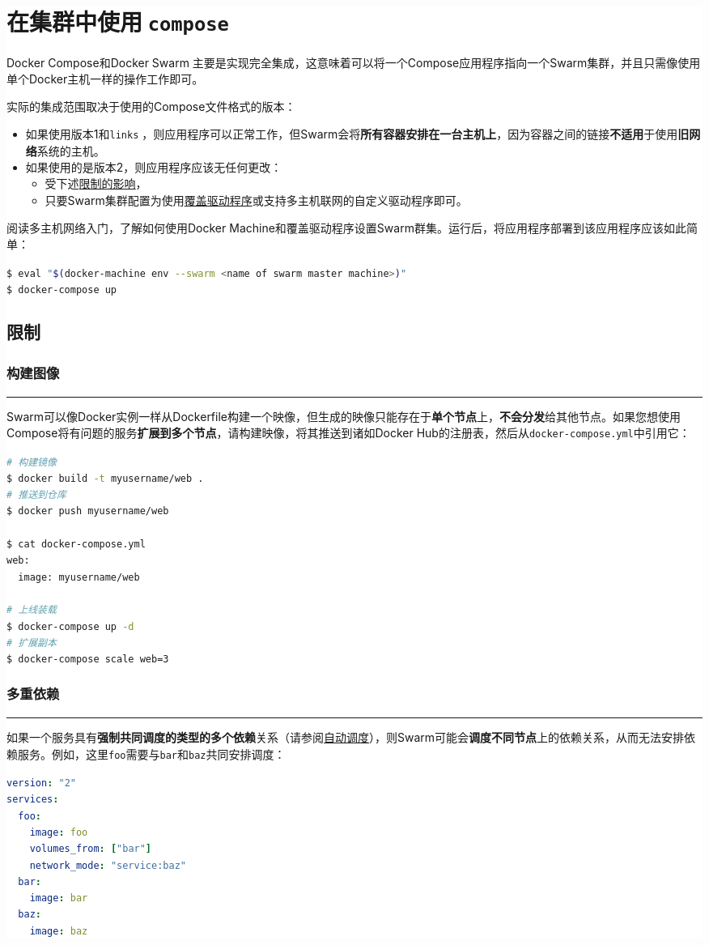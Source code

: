 # 在集群中使用 `compose`

Docker Compose和Docker Swarm 主要是实现完全集成，这意味着可以将一个Compose应用程序指向一个Swarm集群，并且只需像使用单个Docker主机一样的操作工作即可。

实际的集成范围取决于使用的Compose文件格式的版本：

* 如果使用版本1和`links` ，则应用程序可以正常工作，但Swarm会将**所有容器安排在一台主机上**，因为容器之间的链接**不适用**于使用**旧网络**系统的主机。
* 如果使用的是版本2，则应用程序应该无任何更改：
  - 受下述[限制的影响](https://docs.docker.com/compose/swarm/#limitations)，
  - 只要Swarm集群配置为使用[覆盖驱动程序](https://docs.docker.com/engine/userguide/networking/#an-overlay-network-with-docker-engine-swarm-mode)或支持多主机联网的自定义驱动程序即可。

阅读多主机网络入门，了解如何使用Docker Machine和覆盖驱动程序设置Swarm群集。运行后，将应用程序部署到该应用程序应该如此简单：

```sh
$ eval "$(docker-machine env --swarm <name of swarm master machine>)"
$ docker-compose up
```

## 限制

### 构建图像

---

Swarm可以像Docker实例一样从Dockerfile构建一个映像，但生成的映像只能存在于**单个节点**上，**不会分发**给其他节点。如果您想使用Compose将有问题的服务**扩展到多个节点**，请构建映像，将其推送到诸如Docker Hub的注册表，然后从`docker-compose.yml`中引用它：

```sh
# 构建镜像
$ docker build -t myusername/web .
# 推送到仓库
$ docker push myusername/web

$ cat docker-compose.yml
web:
  image: myusername/web

# 上线装载
$ docker-compose up -d
# 扩展副本
$ docker-compose scale web=3
```

### 多重依赖

---

如果一个服务具有**强制共同调度的类型的多个依赖**关系（请参阅[自动调度](https://docs.docker.com/compose/swarm/#automatic-scheduling)），则Swarm可能会**调度不同节点**上的依赖关系，从而无法安排依赖服务。例如，这里`foo`需要与`bar`和`baz`共同安排调度：

```yaml
version: "2"
services:
  foo:
    image: foo
    volumes_from: ["bar"]
    network_mode: "service:baz"
  bar:
    image: bar
  baz:
    image: baz
```
